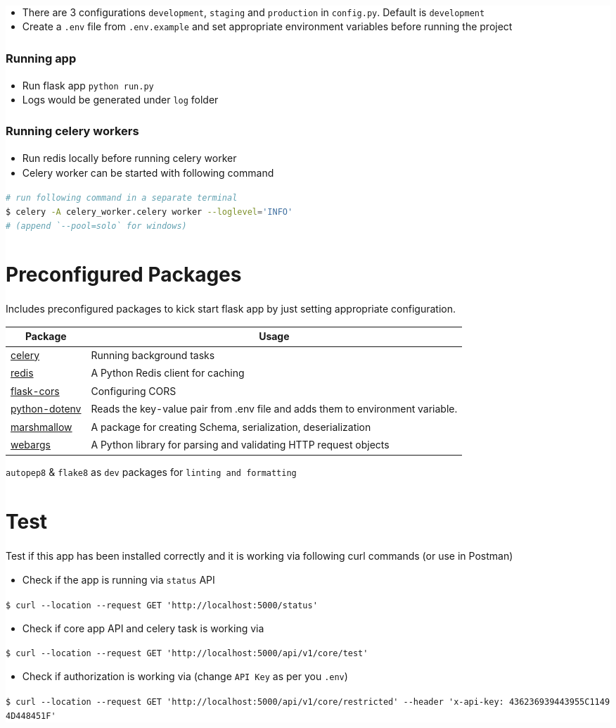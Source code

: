 - There are 3 configurations `development`, `staging` and `production` in `config.py`. Default is `development`
- Create a `.env` file from `.env.example` and set appropriate environment variables before running the project

### Running app

- Run flask app `python run.py`
- Logs would be generated under `log` folder

### Running celery workers

- Run redis locally before running celery worker
- Celery worker can be started with following command
```sh
# run following command in a separate terminal
$ celery -A celery_worker.celery worker --loglevel='INFO'  
# (append `--pool=solo` for windows)
```


# Preconfigured Packages
Includes preconfigured packages to kick start flask app by just setting appropriate configuration.

| Package 	| Usage 	|
|-----	|-----	|
| [celery](https://docs.celeryproject.org/en/stable/getting-started/introduction.html) 	| Running background tasks 	|
| [redis](https://redislabs.com/lp/python-redis/) 	| A Python Redis client for caching 	|
| [flask-cors](https://flask-cors.readthedocs.io/) 	| Configuring CORS 	|
| [python-dotenv](https://pypi.org/project/python-dotenv/) 	| Reads the key-value pair from .env file and adds them to environment variable. 	|
| [marshmallow](https://marshmallow.readthedocs.io/en/stable/) 	| A package for creating Schema, serialization, deserialization 	|
| [webargs](https://webargs.readthedocs.io/) 	| A Python library for parsing and validating HTTP request objects 	|

`autopep8` & `flake8` as `dev` packages for `linting and formatting`

# Test
  Test if this app has been installed correctly and it is working via following curl commands (or use in Postman)
- Check if the app is running via `status` API
```shell
$ curl --location --request GET 'http://localhost:5000/status'
```
- Check if core app API and celery task is working via
```shell
$ curl --location --request GET 'http://localhost:5000/api/v1/core/test'
```
- Check if authorization is working via (change `API Key` as per you `.env`)
```shell
$ curl --location --request GET 'http://localhost:5000/api/v1/core/restricted' --header 'x-api-key: 436236939443955C11494D448451F'
```
